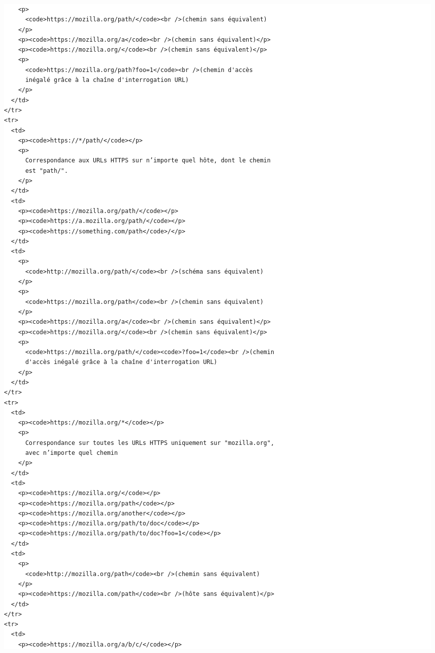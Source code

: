         <p>
          <code>https://mozilla.org/path/</code><br />(chemin sans équivalent)
        </p>
        <p><code>https://mozilla.org/a</code><br />(chemin sans équivalent)</p>
        <p><code>https://mozilla.org/</code><br />(chemin sans équivalent)</p>
        <p>
          <code>https://mozilla.org/path?foo=1</code><br />(chemin d'accès
          inégalé grâce à la chaîne d'interrogation URL)
        </p>
      </td>
    </tr>
    <tr>
      <td>
        <p><code>https://*/path/</code></p>
        <p>
          Correspondance aux URLs HTTPS sur n’importe quel hôte, dont le chemin
          est "path/".
        </p>
      </td>
      <td>
        <p><code>https://mozilla.org/path/</code></p>
        <p><code>https://a.mozilla.org/path/</code></p>
        <p><code>https://something.com/path</code>/</p>
      </td>
      <td>
        <p>
          <code>http://mozilla.org/path/</code><br />(schéma sans équivalent)
        </p>
        <p>
          <code>https://mozilla.org/path</code><br />(chemin sans équivalent)
        </p>
        <p><code>https://mozilla.org/a</code><br />(chemin sans équivalent)</p>
        <p><code>https://mozilla.org/</code><br />(chemin sans équivalent)</p>
        <p>
          <code>https://mozilla.org/path/</code><code>?foo=1</code><br />(chemin
          d'accès inégalé grâce à la chaîne d'interrogation URL)
        </p>
      </td>
    </tr>
    <tr>
      <td>
        <p><code>https://mozilla.org/*</code></p>
        <p>
          Correspondance sur toutes les URLs HTTPS uniquement sur "mozilla.org",
          avec n’importe quel chemin
        </p>
      </td>
      <td>
        <p><code>https://mozilla.org/</code></p>
        <p><code>https://mozilla.org/path</code></p>
        <p><code>https://mozilla.org/another</code></p>
        <p><code>https://mozilla.org/path/to/doc</code></p>
        <p><code>https://mozilla.org/path/to/doc?foo=1</code></p>
      </td>
      <td>
        <p>
          <code>http://mozilla.org/path</code><br />(chemin sans équivalent)
        </p>
        <p><code>https://mozilla.com/path</code><br />(hôte sans équivalent)</p>
      </td>
    </tr>
    <tr>
      <td>
        <p><code>https://mozilla.org/a/b/c/</code></p>